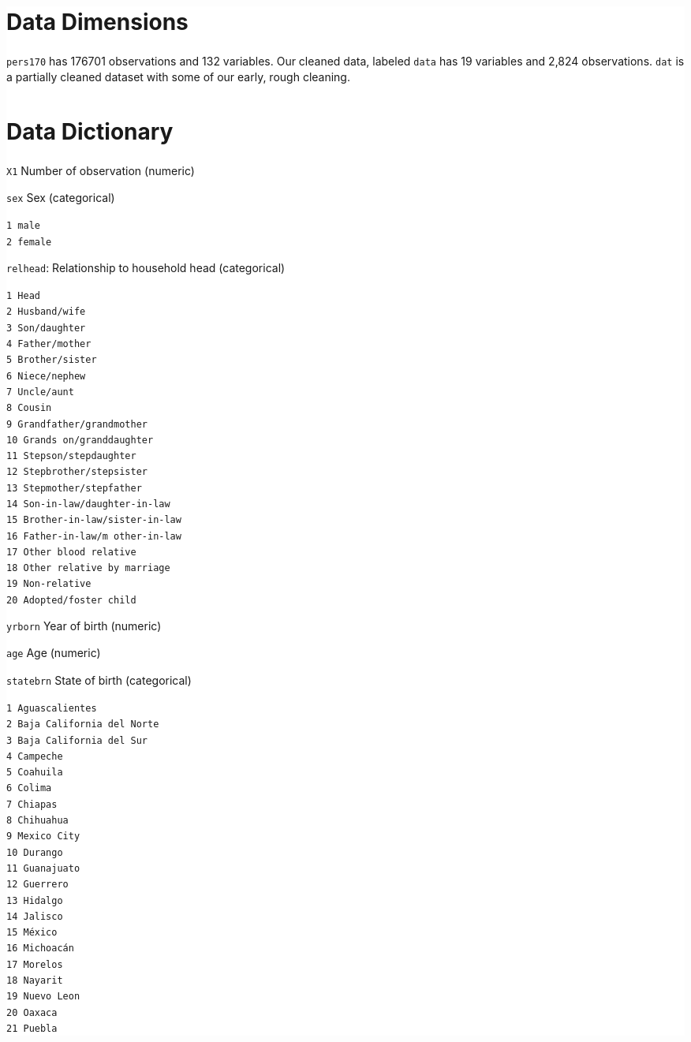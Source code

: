 # Data Dimensions 

`pers170` has 176701 observations and 132 variables. Our cleaned data, labeled `data` has 19 variables and 2,824 observations. `dat` is a partially cleaned dataset with some of our early, rough cleaning. 

# Data Dictionary

`X1` Number of observation (numeric)

`sex` Sex (categorical)

    1 male
    2 female
  
`relhead`: Relationship to household head (categorical)

    1 Head 
    2 Husband/wife 
    3 Son/daughter
    4 Father/mother
    5 Brother/sister 
    6 Niece/nephew
    7 Uncle/aunt 
    8 Cousin
    9 Grandfather/grandmother
    10 Grands on/granddaughter
    11 Stepson/stepdaughter 
    12 Stepbrother/stepsister 
    13 Stepmother/stepfather
    14 Son-in-law/daughter-in-law
    15 Brother-in-law/sister-in-law
    16 Father-in-law/m other-in-law
    17 Other blood relative
    18 Other relative by marriage
    19 Non-relative
    20 Adopted/foster child

`yrborn` Year of birth (numeric)

`age` Age (numeric)

`statebrn` State of birth (categorical)

    1 Aguascalientes
    2 Baja California del Norte
    3 Baja California del Sur
    4 Campeche
    5 Coahuila
    6 Colima
    7 Chiapas
    8 Chihuahua
    9 Mexico City
    10 Durango
    11 Guanajuato
    12 Guerrero
    13 Hidalgo
    14 Jalisco
    15 México
    16 Michoacán
    17 Morelos
    18 Nayarit
    19 Nuevo Leon
    20 Oaxaca
    21 Puebla